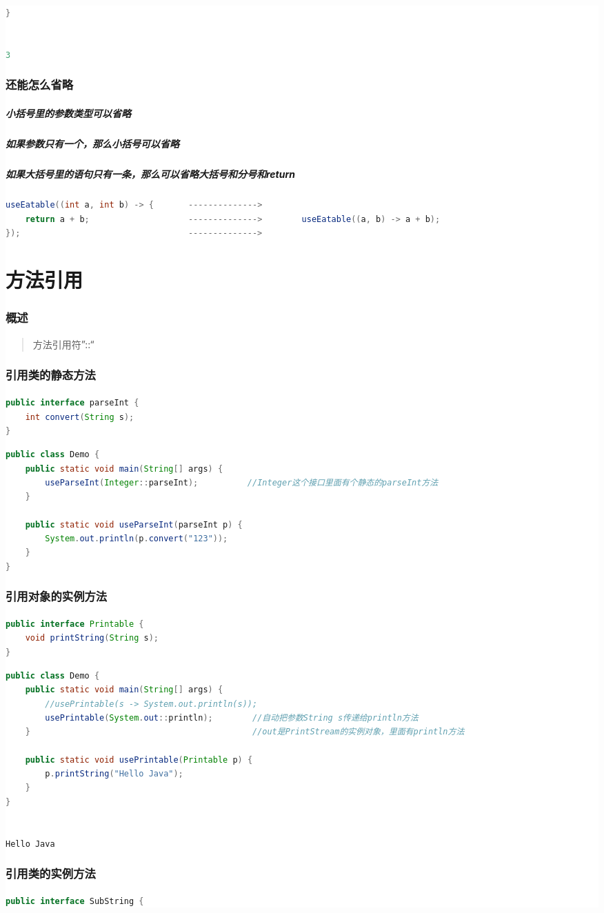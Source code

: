 ```java
}


3
```
### 还能怎么省略
##### 小括号里的参数类型可以省略

##### 如果参数只有一个，那么小括号可以省略

##### 如果大括号里的语句只有一条，那么可以省略大括号和分号和return
```java
useEatable((int a, int b) -> {       -------------->
	return a + b;                    -------------->        useEatable((a, b) -> a + b);
});                                  -------------->
```
# 方法引用
### 概述
>方法引用符”::“
### 引用类的静态方法
```java
public interface parseInt {  
    int convert(String s);  
}
```
```java
public class Demo {  
    public static void main(String[] args) {  
        useParseInt(Integer::parseInt);          //Integer这个接口里面有个静态的parseInt方法
    }  
  
    public static void useParseInt(parseInt p) {  
        System.out.println(p.convert("123"));  
    }  
}
```
### 引用对象的实例方法
```java
public interface Printable {  
    void printString(String s);  
}
```
```java
public class Demo {  
    public static void main(String[] args) {  
        //usePrintable(s -> System.out.println(s));  
        usePrintable(System.out::println);        //自动把参数String s传递给println方法  
    }                                             //out是PrintStream的实例对象，里面有println方法
  
    public static void usePrintable(Printable p) {  
        p.printString("Hello Java");  
    }
}


Hello Java
```
### 引用类的实例方法
```java
public interface SubString {  
```